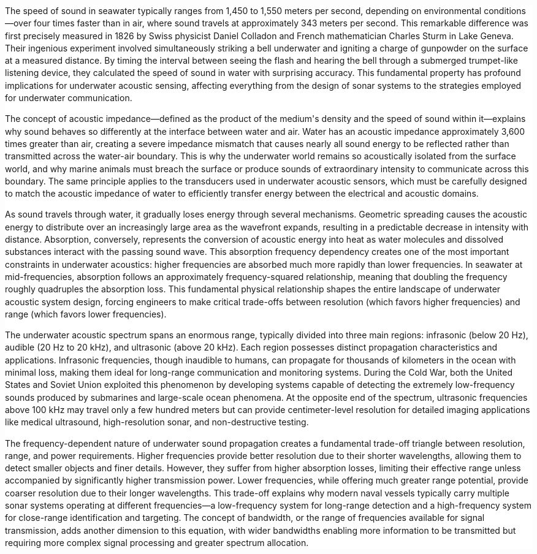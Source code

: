 The speed of sound in seawater typically ranges from 1,450 to 1,550 meters per second, depending on environmental conditions—over four times faster than in air, where sound travels at approximately 343 meters per second. This remarkable difference was first precisely measured in 1826 by Swiss physicist Daniel Colladon and French mathematician Charles Sturm in Lake Geneva. Their ingenious experiment involved simultaneously striking a bell underwater and igniting a charge of gunpowder on the surface at a measured distance. By timing the interval between seeing the flash and hearing the bell through a submerged trumpet-like listening device, they calculated the speed of sound in water with surprising accuracy. This fundamental property has profound implications for underwater acoustic sensing, affecting everything from the design of sonar systems to the strategies employed for underwater communication.

The concept of acoustic impedance—defined as the product of the medium's density and the speed of sound within it—explains why sound behaves so differently at the interface between water and air. Water has an acoustic impedance approximately 3,600 times greater than air, creating a severe impedance mismatch that causes nearly all sound energy to be reflected rather than transmitted across the water-air boundary. This is why the underwater world remains so acoustically isolated from the surface world, and why marine animals must breach the surface or produce sounds of extraordinary intensity to communicate across this boundary. The same principle applies to the transducers used in underwater acoustic sensors, which must be carefully designed to match the acoustic impedance of water to efficiently transfer energy between the electrical and acoustic domains.

As sound travels through water, it gradually loses energy through several mechanisms. Geometric spreading causes the acoustic energy to distribute over an increasingly large area as the wavefront expands, resulting in a predictable decrease in intensity with distance. Absorption, conversely, represents the conversion of acoustic energy into heat as water molecules and dissolved substances interact with the passing sound wave. This absorption frequency dependency creates one of the most important constraints in underwater acoustics: higher frequencies are absorbed much more rapidly than lower frequencies. In seawater at mid-frequencies, absorption follows an approximately frequency-squared relationship, meaning that doubling the frequency roughly quadruples the absorption loss. This fundamental physical relationship shapes the entire landscape of underwater acoustic system design, forcing engineers to make critical trade-offs between resolution (which favors higher frequencies) and range (which favors lower frequencies).

The underwater acoustic spectrum spans an enormous range, typically divided into three main regions: infrasonic (below 20 Hz), audible (20 Hz to 20 kHz), and ultrasonic (above 20 kHz). Each region possesses distinct propagation characteristics and applications. Infrasonic frequencies, though inaudible to humans, can propagate for thousands of kilometers in the ocean with minimal loss, making them ideal for long-range communication and monitoring systems. During the Cold War, both the United States and Soviet Union exploited this phenomenon by developing systems capable of detecting the extremely low-frequency sounds produced by submarines and large-scale ocean phenomena. At the opposite end of the spectrum, ultrasonic frequencies above 100 kHz may travel only a few hundred meters but can provide centimeter-level resolution for detailed imaging applications like medical ultrasound, high-resolution sonar, and non-destructive testing.

The frequency-dependent nature of underwater sound propagation creates a fundamental trade-off triangle between resolution, range, and power requirements. Higher frequencies provide better resolution due to their shorter wavelengths, allowing them to detect smaller objects and finer details. However, they suffer from higher absorption losses, limiting their effective range unless accompanied by significantly higher transmission power. Lower frequencies, while offering much greater range potential, provide coarser resolution due to their longer wavelengths. This trade-off explains why modern naval vessels typically carry multiple sonar systems operating at different frequencies—a low-frequency system for long-range detection and a high-frequency system for close-range identification and targeting. The concept of bandwidth, or the range of frequencies available for signal transmission, adds another dimension to this equation, with wider bandwidths enabling more information to be transmitted but requiring more complex signal processing and greater spectrum allocation.
